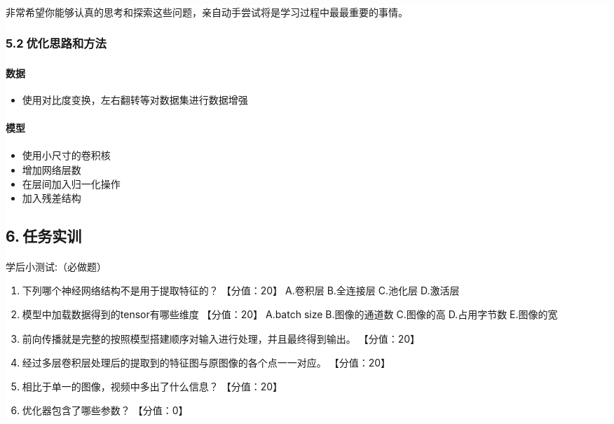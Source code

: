 非常希望你能够认真的思考和探索这些问题，亲自动手尝试将是学习过程中最最重要的事情。

### 5.2 优化思路和方法
#### 数据
- 使用对比度变换，左右翻转等对数据集进行数据增强


#### 模型
- 使用小尺寸的卷积核
- 增加网络层数
- 在层间加入归一化操作
- 加入残差结构

## 6. 任务实训


学后小测试:（必做题）
1. 下列哪个神经网络结构不是用于提取特征的？ 【分值：20】
A.卷积层 B.全连接层 C.池化层 D.激活层

2. 模型中加载数据得到的tensor有哪些维度 【分值：20】
A.batch size B.图像的通道数 C.图像的高 D.占用字节数 E.图像的宽
   
3. 前向传播就是完整的按照模型搭建顺序对输入进行处理，并且最终得到输出。 【分值：20】
4. 经过多层卷积层处理后的提取到的特征图与原图像的各个点一一对应。 【分值：20】
5. 相比于单一的图像，视频中多出了什么信息？ 【分值：20】
6. 优化器包含了哪些参数？ 【分值：0】